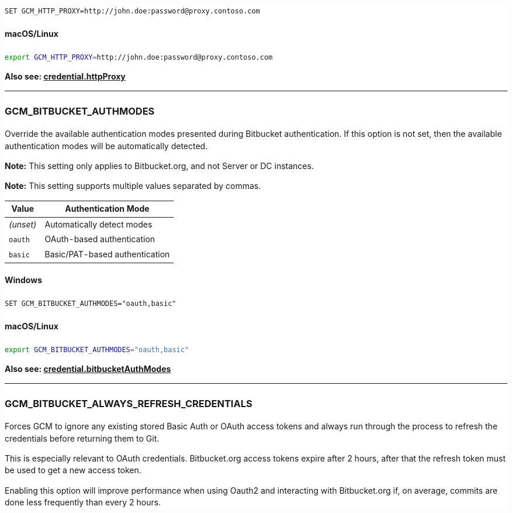 ```batch
SET GCM_HTTP_PROXY=http://john.doe:password@proxy.contoso.com
```

#### macOS/Linux

```bash
export GCM_HTTP_PROXY=http://john.doe:password@proxy.contoso.com
```

**Also see: [credential.httpProxy][credential-httpproxy]**

---

### GCM_BITBUCKET_AUTHMODES

Override the available authentication modes presented during Bitbucket
authentication. If this option is not set, then the available authentication
modes will be automatically detected.

**Note:** This setting only applies to Bitbucket.org, and not Server or DC
instances.

**Note:** This setting supports multiple values separated by commas.

Value|Authentication Mode
-|-
_(unset)_|Automatically detect modes
`oauth`|OAuth-based authentication
`basic`|Basic/PAT-based authentication

#### Windows

```batch
SET GCM_BITBUCKET_AUTHMODES="oauth,basic"
```

#### macOS/Linux

```bash
export GCM_BITBUCKET_AUTHMODES="oauth,basic"
```

**Also see: [credential.bitbucketAuthModes][credential-bitbucketauthmodes]**

---

### GCM_BITBUCKET_ALWAYS_REFRESH_CREDENTIALS

Forces GCM to ignore any existing stored Basic Auth or OAuth access tokens and
always run through the process to refresh the credentials before returning them
to Git.

This is especially relevant to OAuth credentials. Bitbucket.org access tokens
expire after 2 hours, after that the refresh token must be used to get a new
access token.

Enabling this option will improve performance when using Oauth2 and interacting
with Bitbucket.org if, on average, commits are done less frequently than every 2
hours.


[autodetect]: autodetect.md
[azure-access-tokens]: azrepos-users-and-tokens.md
[configuration]: configuration.md
[credential-allowwindowsauth]: environment.md#credentialallowWindowsAuth
[credential-authority]: configuration.md#credentialauthority-deprecated
[credential-autodetecttimeout]: configuration.md#credentialautodetecttimeout
[credential-azrepos-credential-type]: configuration.md#azreposcredentialtype
[credential-bitbucketauthmodes]: configuration.md#credentialbitbucketAuthModes
[credential-cacheoptions]: configuration.md#credentialcacheoptions
[credential-credentialstore]: configuration.md#credentialcredentialstore
[credential-dpapi-store-path]: configuration.md#credentialdpapistorepath
[credential-githubauthmodes]: configuration.md#credentialgitHubAuthModes
[credential-gitlabauthmodes]: configuration.md#credentialgitLabAuthModes
[credential-guiprompt]: configuration.md#credentialguiprompt
[credential-httpproxy]: configuration.md#credentialhttpProxy-deprecated
[credential-interactive]: configuration.md#credentialinteractive
[credential-namespace]: configuration.md#credentialnamespace
[credential-msauth-flow]: configuration.md#credentialmsauthflow
[credential-msauth-usebroker]: configuration.md#credentialmsauthusebroker-experimental
[credential-plain-text-store]: configuration.md#credentialplaintextstorepath
[credential-provider]: configuration.md#credentialprovider
[credential-stores]: credstores.md
[default-values]: enterprise-config.md
[freedesktop-ss]: https://specifications.freedesktop.org/secret-service/
[gcm]: usage.md
[gcm-interactive]: #gcm_interactive
[gcm-credential-store]: #gcm_credential_store
[gcm-dpapi-store-path]: #gcm_dpapi_store_path
[gcm-plaintext-store-path]: #gcm_plaintext_store_path
[gcm-msauth-usebroker]: #gcm_msauth_usebroker-experimental
[git-cache-options]: https://git-scm.com/docs/git-credential-cache#_options
[git-credential-cache]: https://git-scm.com/docs/git-credential-cache
[git-httpproxy]: https://git-scm.com/docs/git-config#Documentation/git-config.txt-httpproxy
[network-http-proxy]: netconfig.md#http-proxy
[libsecret]: https://wiki.gnome.org/Projects/Libsecret
[migration-guide]: migration.md#gcm_authority
[passwordstore]: https://www.passwordstore.org/
[windows-broker]: windows-broker.md